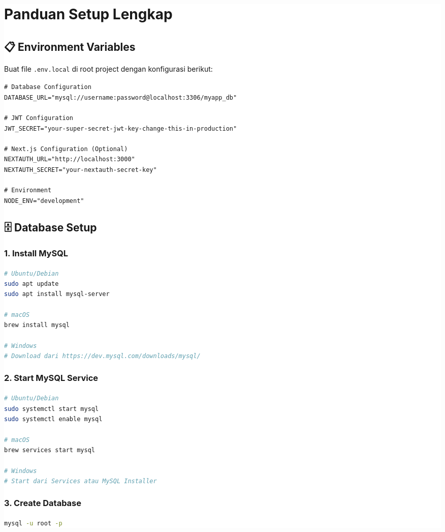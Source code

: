 # Panduan Setup Lengkap

## 📋 Environment Variables

Buat file `.env.local` di root project dengan konfigurasi berikut:

```env
# Database Configuration
DATABASE_URL="mysql://username:password@localhost:3306/myapp_db"

# JWT Configuration  
JWT_SECRET="your-super-secret-jwt-key-change-this-in-production"

# Next.js Configuration (Optional)
NEXTAUTH_URL="http://localhost:3000"
NEXTAUTH_SECRET="your-nextauth-secret-key"

# Environment
NODE_ENV="development"
```

## 🗄️ Database Setup

### 1. Install MySQL
```bash
# Ubuntu/Debian
sudo apt update
sudo apt install mysql-server

# macOS
brew install mysql

# Windows
# Download dari https://dev.mysql.com/downloads/mysql/
```

### 2. Start MySQL Service
```bash
# Ubuntu/Debian
sudo systemctl start mysql
sudo systemctl enable mysql

# macOS
brew services start mysql

# Windows
# Start dari Services atau MySQL Installer
```

### 3. Create Database
```bash
mysql -u root -p
```
